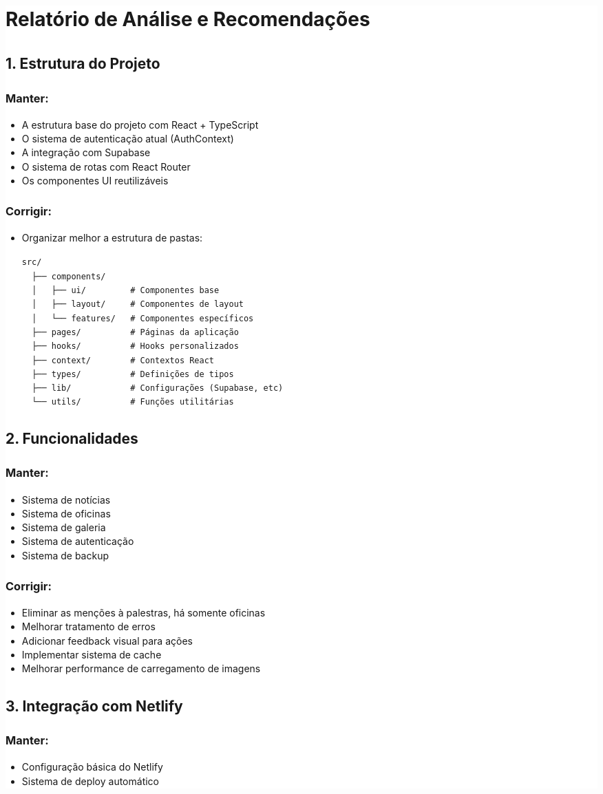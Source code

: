 # Relatório de Análise e Recomendações

## 1. Estrutura do Projeto

### Manter:
- A estrutura base do projeto com React + TypeScript
- O sistema de autenticação atual (AuthContext)
- A integração com Supabase
- O sistema de rotas com React Router
- Os componentes UI reutilizáveis

### Corrigir:
- Organizar melhor a estrutura de pastas:
  ```
  src/
    ├── components/
    │   ├── ui/         # Componentes base
    │   ├── layout/     # Componentes de layout
    │   └── features/   # Componentes específicos
    ├── pages/          # Páginas da aplicação
    ├── hooks/          # Hooks personalizados
    ├── context/        # Contextos React
    ├── types/          # Definições de tipos
    ├── lib/            # Configurações (Supabase, etc)
    └── utils/          # Funções utilitárias
  ```

## 2. Funcionalidades

### Manter:
- Sistema de notícias
- Sistema de oficinas
- Sistema de galeria
- Sistema de autenticação
- Sistema de backup

### Corrigir:
- Eliminar as menções à palestras, há somente oficinas
- Melhorar tratamento de erros
- Adicionar feedback visual para ações
- Implementar sistema de cache
- Melhorar performance de carregamento de imagens

## 3. Integração com Netlify

### Manter:
- Configuração básica do Netlify
- Sistema de deploy automático
